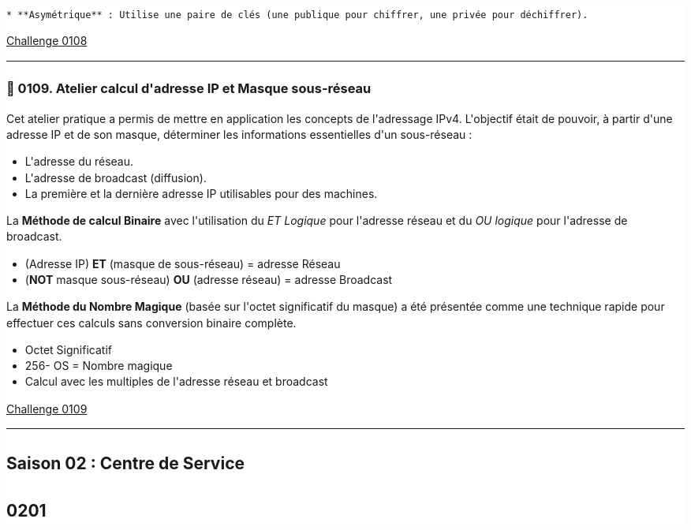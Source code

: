     * **Asymétrique** : Utilise une paire de clés (une publique pour chiffrer, une privée pour déchiffrer).

[Challenge 0108](../challenges/Challenge_0108.md)

---

### 🧮 0109. Atelier calcul d'adresse IP et Masque sous-réseau

Cet atelier pratique a permis de mettre en application les concepts de l'adressage IPv4. L'objectif était de pouvoir, à partir d'une adresse IP et de son masque, déterminer les informations essentielles d'un sous-réseau :

* L'adresse du réseau.
* L'adresse de broadcast (diffusion).
* La première et la dernière adresse IP utilisables pour des machines.

La **Méthode de calcul Binaire** avec l'utilisation du *ET Logique* pour l'adresse réseau et du *OU logique* pour l'adresse de broadcast.

* (Adresse IP) **ET** (masque de sous-réseau) = adresse Réseau
* (**NOT** masque sous-réseau) **OU** (adresse réseau) = adresse Broadcast

La **Méthode du Nombre Magique** (basée sur l'octet significatif du masque) a été présentée comme une technique rapide pour effectuer ces calculs sans conversion binaire complète.

* Octet Significatif
* 256- OS = Nombre magique
* Calcul avec les multiples de l'adresse réseau et broadcast

[Challenge 0109](../challenges/Challenge_0109.md)

---

## **Saison 02 : Centre de Service**

## 0201
